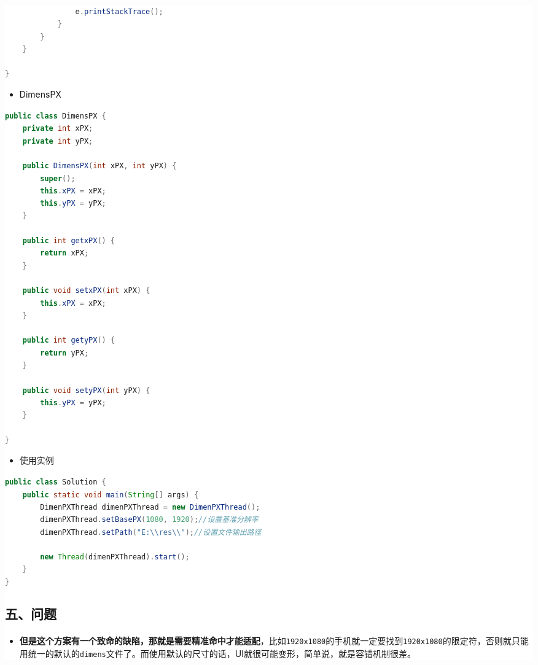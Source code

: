 ```java
                e.printStackTrace();
            }
        }
    }

}
```

* DimensPX

```java
public class DimensPX {
    private int xPX;
    private int yPX;

    public DimensPX(int xPX, int yPX) {
        super();
        this.xPX = xPX;
        this.yPX = yPX;
    }

    public int getxPX() {
        return xPX;
    }

    public void setxPX(int xPX) {
        this.xPX = xPX;
    }

    public int getyPX() {
        return yPX;
    }

    public void setyPX(int yPX) {
        this.yPX = yPX;
    }

}
```

* 使用实例

```java
public class Solution {
    public static void main(String[] args) {
        DimenPXThread dimenPXThread = new DimenPXThread();
        dimenPXThread.setBasePX(1080, 1920);//设置基准分辨率
        dimenPXThread.setPath("E:\\res\\");//设置文件输出路径

        new Thread(dimenPXThread).start();
    }
}
```

## 五、问题

* **但是这个方案有一个致命的缺陷，那就是需要精准命中才能适配**，比如`1920x1080`的手机就一定要找到`1920x1080`的限定符，否则就只能用统一的默认的`dimens`文件了。而使用默认的尺寸的话，UI就很可能变形，简单说，就是容错机制很差。

